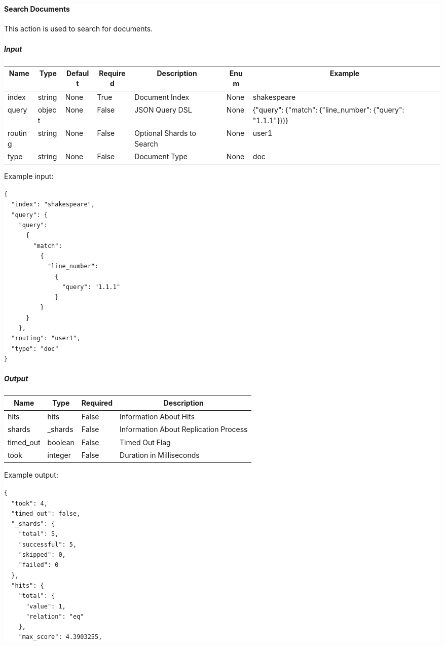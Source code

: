 #### Search Documents

This action is used to search for documents.

##### Input

|Name|Type|Default|Required|Description|Enum|Example|
|----|----|-------|--------|-----------|----|-------|
|index|string|None|True|Document Index|None|shakespeare|
|query|object|None|False|JSON Query DSL|None|{"query": {"match": {"line_number": {"query": "1.1.1"}}}}|
|routing|string|None|False|Optional Shards to Search|None|user1|
|type|string|None|False|Document Type|None|doc|

Example input:

```
{
  "index": "shakespeare",
  "query": {
    "query":
      {
        "match":
          {
            "line_number":
              {
                "query": "1.1.1"
              }
          }
      }
    },
  "routing": "user1",
  "type": "doc"
}
```

##### Output

|Name|Type|Required|Description|
|----|----|--------|-----------|
|hits|hits|False|Information About Hits|
|shards|_shards|False|Information About Replication Process|
|timed_out|boolean|False|Timed Out Flag|
|took|integer|False|Duration in Milliseconds|

Example output:

```
{
  "took": 4,
  "timed_out": false,
  "_shards": {
    "total": 5,
    "successful": 5,
    "skipped": 0,
    "failed": 0
  },
  "hits": {
    "total": {
      "value": 1,
      "relation": "eq"
    },
    "max_score": 4.3903255,
```